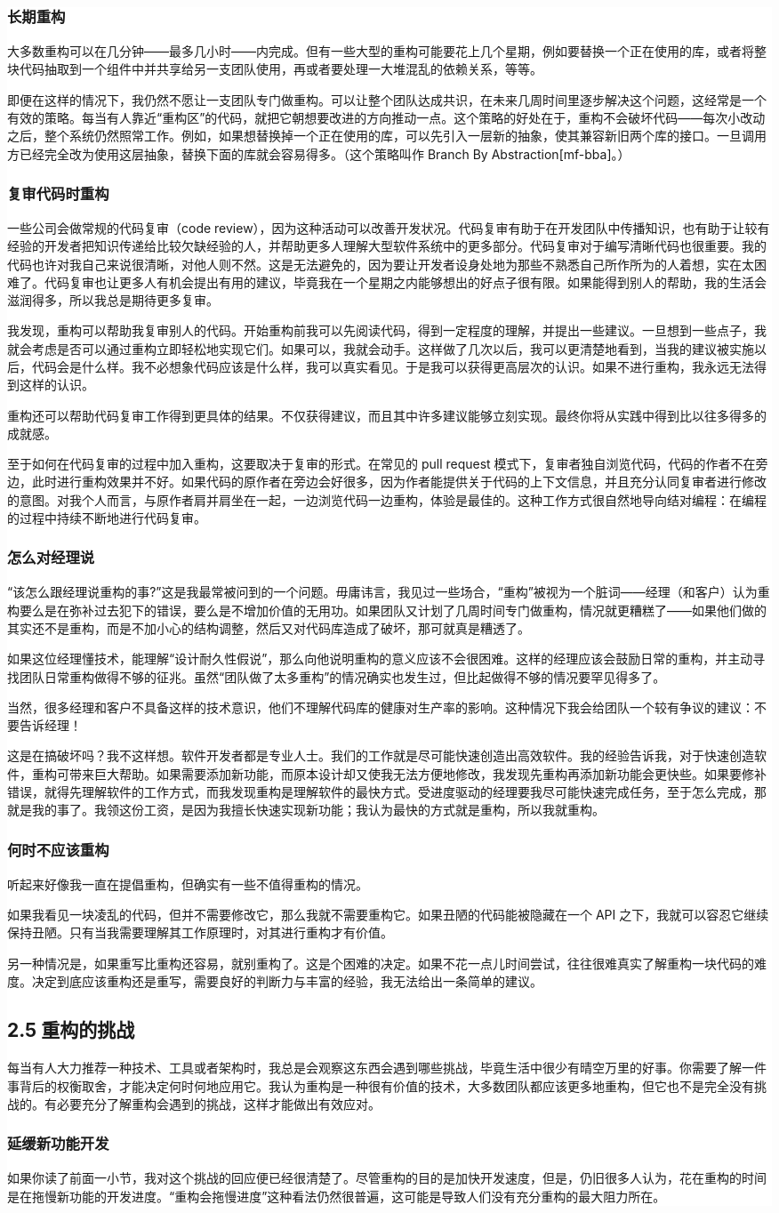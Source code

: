 ### 长期重构

大多数重构可以在几分钟——最多几小时——内完成。但有一些大型的重构可能要花上几个星期，例如要替换一个正在使用的库，或者将整块代码抽取到一个组件中并共享给另一支团队使用，再或者要处理一大堆混乱的依赖关系，等等。

即便在这样的情况下，我仍然不愿让一支团队专门做重构。可以让整个团队达成共识，在未来几周时间里逐步解决这个问题，这经常是一个有效的策略。每当有人靠近“重构区”的代码，就把它朝想要改进的方向推动一点。这个策略的好处在于，重构不会破坏代码——每次小改动之后，整个系统仍然照常工作。例如，如果想替换掉一个正在使用的库，可以先引入一层新的抽象，使其兼容新旧两个库的接口。一旦调用方已经完全改为使用这层抽象，替换下面的库就会容易得多。（这个策略叫作 Branch By Abstraction[mf-bba]。）

### 复审代码时重构

一些公司会做常规的代码复审（code review），因为这种活动可以改善开发状况。代码复审有助于在开发团队中传播知识，也有助于让较有经验的开发者把知识传递给比较欠缺经验的人，并帮助更多人理解大型软件系统中的更多部分。代码复审对于编写清晰代码也很重要。我的代码也许对我自己来说很清晰，对他人则不然。这是无法避免的，因为要让开发者设身处地为那些不熟悉自己所作所为的人着想，实在太困难了。代码复审也让更多人有机会提出有用的建议，毕竟我在一个星期之内能够想出的好点子很有限。如果能得到别人的帮助，我的生活会滋润得多，所以我总是期待更多复审。

我发现，重构可以帮助我复审别人的代码。开始重构前我可以先阅读代码，得到一定程度的理解，并提出一些建议。一旦想到一些点子，我就会考虑是否可以通过重构立即轻松地实现它们。如果可以，我就会动手。这样做了几次以后，我可以更清楚地看到，当我的建议被实施以后，代码会是什么样。我不必想象代码应该是什么样，我可以真实看见。于是我可以获得更高层次的认识。如果不进行重构，我永远无法得到这样的认识。

重构还可以帮助代码复审工作得到更具体的结果。不仅获得建议，而且其中许多建议能够立刻实现。最终你将从实践中得到比以往多得多的成就感。

至于如何在代码复审的过程中加入重构，这要取决于复审的形式。在常见的 pull request 模式下，复审者独自浏览代码，代码的作者不在旁边，此时进行重构效果并不好。如果代码的原作者在旁边会好很多，因为作者能提供关于代码的上下文信息，并且充分认同复审者进行修改的意图。对我个人而言，与原作者肩并肩坐在一起，一边浏览代码一边重构，体验是最佳的。这种工作方式很自然地导向结对编程：在编程的过程中持续不断地进行代码复审。

### 怎么对经理说

“该怎么跟经理说重构的事?”这是我最常被问到的一个问题。毋庸讳言，我见过一些场合，“重构”被视为一个脏词——经理（和客户）认为重构要么是在弥补过去犯下的错误，要么是不增加价值的无用功。如果团队又计划了几周时间专门做重构，情况就更糟糕了——如果他们做的其实还不是重构，而是不加小心的结构调整，然后又对代码库造成了破坏，那可就真是糟透了。

如果这位经理懂技术，能理解“设计耐久性假说”，那么向他说明重构的意义应该不会很困难。这样的经理应该会鼓励日常的重构，并主动寻找团队日常重构做得不够的征兆。虽然“团队做了太多重构”的情况确实也发生过，但比起做得不够的情况要罕见得多了。

当然，很多经理和客户不具备这样的技术意识，他们不理解代码库的健康对生产率的影响。这种情况下我会给团队一个较有争议的建议：不要告诉经理！

这是在搞破坏吗？我不这样想。软件开发者都是专业人士。我们的工作就是尽可能快速创造出高效软件。我的经验告诉我，对于快速创造软件，重构可带来巨大帮助。如果需要添加新功能，而原本设计却又使我无法方便地修改，我发现先重构再添加新功能会更快些。如果要修补错误，就得先理解软件的工作方式，而我发现重构是理解软件的最快方式。受进度驱动的经理要我尽可能快速完成任务，至于怎么完成，那就是我的事了。我领这份工资，是因为我擅长快速实现新功能；我认为最快的方式就是重构，所以我就重构。

### 何时不应该重构

听起来好像我一直在提倡重构，但确实有一些不值得重构的情况。

如果我看见一块凌乱的代码，但并不需要修改它，那么我就不需要重构它。如果丑陋的代码能被隐藏在一个 API 之下，我就可以容忍它继续保持丑陋。只有当我需要理解其工作原理时，对其进行重构才有价值。

另一种情况是，如果重写比重构还容易，就别重构了。这是个困难的决定。如果不花一点儿时间尝试，往往很难真实了解重构一块代码的难度。决定到底应该重构还是重写，需要良好的判断力与丰富的经验，我无法给出一条简单的建议。

## 2.5 重构的挑战

每当有人大力推荐一种技术、工具或者架构时，我总是会观察这东西会遇到哪些挑战，毕竟生活中很少有晴空万里的好事。你需要了解一件事背后的权衡取舍，才能决定何时何地应用它。我认为重构是一种很有价值的技术，大多数团队都应该更多地重构，但它也不是完全没有挑战的。有必要充分了解重构会遇到的挑战，这样才能做出有效应对。

### 延缓新功能开发

如果你读了前面一小节，我对这个挑战的回应便已经很清楚了。尽管重构的目的是加快开发速度，但是，仍旧很多人认为，花在重构的时间是在拖慢新功能的开发进度。“重构会拖慢进度”这种看法仍然很普遍，这可能是导致人们没有充分重构的最大阻力所在。

